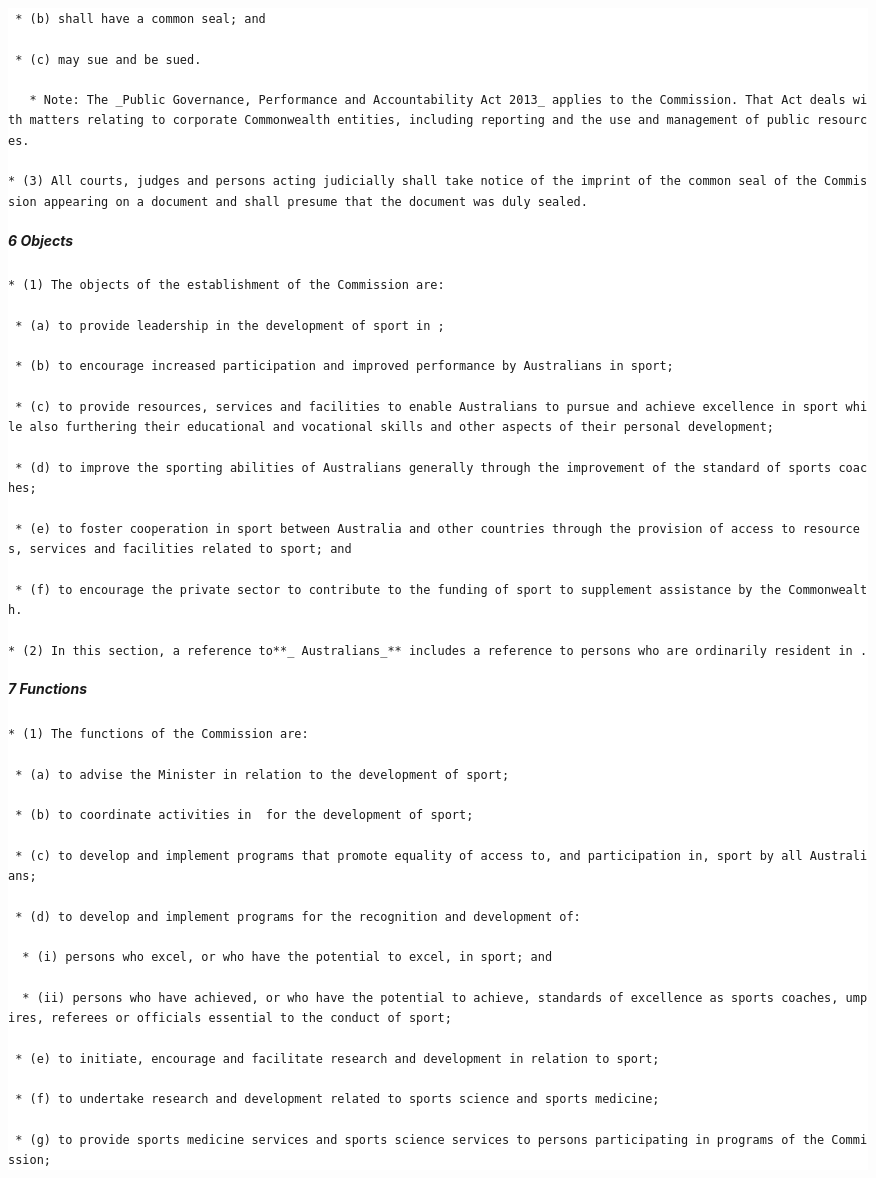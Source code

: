      * (b) shall have a common seal; and

     * (c) may sue and be sued.

       * Note: The _Public Governance, Performance and Accountability Act 2013_ applies to the Commission. That Act deals with matters relating to corporate Commonwealth entities, including reporting and the use and management of public resources.

    * (3) All courts, judges and persons acting judicially shall take notice of the imprint of the common seal of the Commission appearing on a document and shall presume that the document was duly sealed.

##### 6  Objects

    * (1) The objects of the establishment of the Commission are:

     * (a) to provide leadership in the development of sport in ;

     * (b) to encourage increased participation and improved performance by Australians in sport;

     * (c) to provide resources, services and facilities to enable Australians to pursue and achieve excellence in sport while also furthering their educational and vocational skills and other aspects of their personal development;

     * (d) to improve the sporting abilities of Australians generally through the improvement of the standard of sports coaches;

     * (e) to foster cooperation in sport between Australia and other countries through the provision of access to resources, services and facilities related to sport; and

     * (f) to encourage the private sector to contribute to the funding of sport to supplement assistance by the Commonwealth.

    * (2) In this section, a reference to**_ Australians_** includes a reference to persons who are ordinarily resident in .

##### 7  Functions

    * (1) The functions of the Commission are:

     * (a) to advise the Minister in relation to the development of sport;

     * (b) to coordinate activities in  for the development of sport;

     * (c) to develop and implement programs that promote equality of access to, and participation in, sport by all Australians;

     * (d) to develop and implement programs for the recognition and development of:

      * (i) persons who excel, or who have the potential to excel, in sport; and

      * (ii) persons who have achieved, or who have the potential to achieve, standards of excellence as sports coaches, umpires, referees or officials essential to the conduct of sport;

     * (e) to initiate, encourage and facilitate research and development in relation to sport;

     * (f) to undertake research and development related to sports science and sports medicine;

     * (g) to provide sports medicine services and sports science services to persons participating in programs of the Commission;
